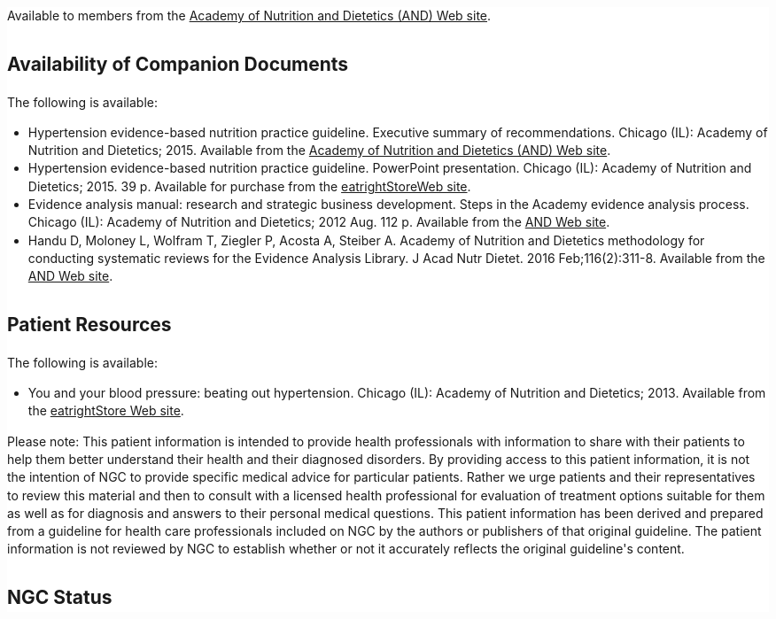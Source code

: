 

Available to members from the [Academy of Nutrition and Dietetics (AND) Web site](http://www.andeal.org/topic.cfm?menu=5285&cat=5582 "Academy of Nutrition and Dietetics \(AND\) Web site").

## Availability of Companion Documents



The following is available:

  * Hypertension evidence-based nutrition practice guideline. Executive summary of recommendations. Chicago (IL): Academy of Nutrition and Dietetics; 2015. Available from the [Academy of Nutrition and Dietetics (AND) Web site](http://www.andeal.org/topic.cfm?menu=5285&cat=5583 "Academy of Nutrition and Dietetics \(AND\) Web site"). 
  * Hypertension evidence-based nutrition practice guideline. PowerPoint presentation. Chicago (IL): Academy of Nutrition and Dietetics; 2015. 39 p. Available for purchase from the [eatrightStoreWeb site](http://www.eatrightstore.org/product/FDEF62DA-265A-483A-9BD4-66FE4DD4180D "eatrightStoreWeb site"). 
  * Evidence analysis manual: research and strategic business development. Steps in the Academy evidence analysis process. Chicago (IL): Academy of Nutrition and Dietetics; 2012 Aug. 112 p. Available from the [AND Web site](http://www.andeal.org/vault/2440/web/files/2012_Aug_EA_Manual.pdf "AND Web site"). 
  * Handu D, Moloney L, Wolfram T, Ziegler P, Acosta A, Steiber A. Academy of Nutrition and Dietetics methodology for conducting systematic reviews for the Evidence Analysis Library. J Acad Nutr Dietet. 2016 Feb;116(2):311-8. Available from the [AND Web site](http://www.andeal.org/vault/2440/web/files/EAL_Methods_JADA.pdf "AND Web site"). 



## Patient Resources



The following is available:

  * You and your blood pressure: beating out hypertension. Chicago (IL): Academy of Nutrition and Dietetics; 2013. Available from the [eatrightStore Web site](http://www.eatrightstore.org/product/E270A2F6-F4AB-4F78-A346-0E386C365765 "eatrightStore Web site"). 



Please note: This patient information is intended to provide health professionals with information to share with their patients to help them better understand their health and their diagnosed disorders. By providing access to this patient information, it is not the intention of NGC to provide specific medical advice for particular patients. Rather we urge patients and their representatives to review this material and then to consult with a licensed health professional for evaluation of treatment options suitable for them as well as for diagnosis and answers to their personal medical questions. This patient information has been derived and prepared from a guideline for health care professionals included on NGC by the authors or publishers of that original guideline. The patient information is not reviewed by NGC to establish whether or not it accurately reflects the original guideline's content.

## NGC Status


